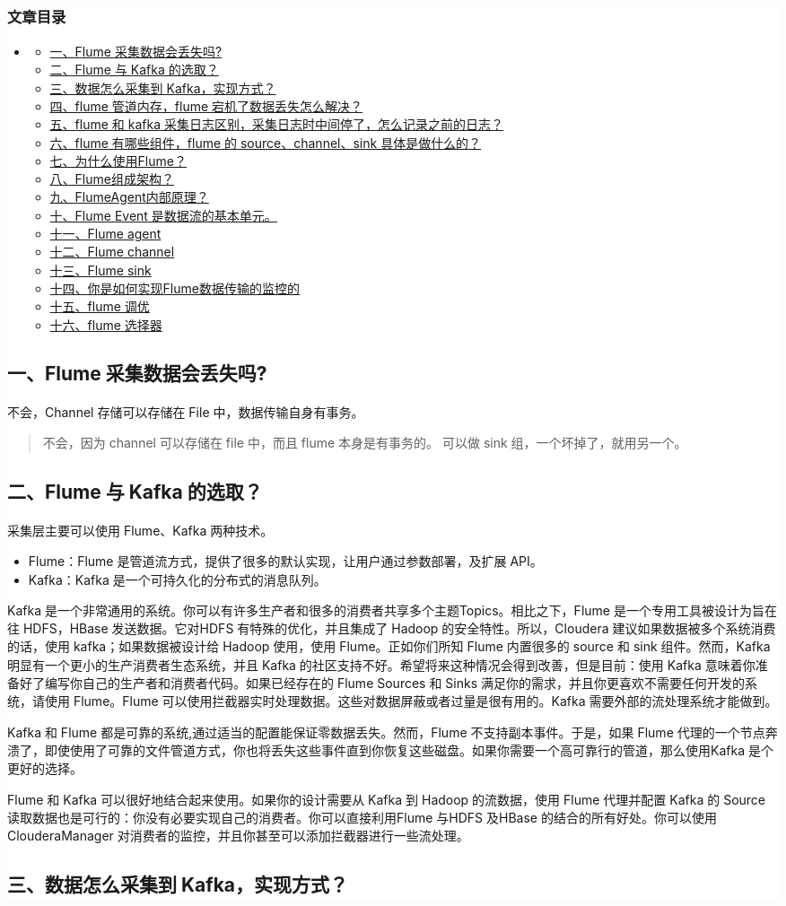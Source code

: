 ### 文章目录

- - [一、Flume 采集数据会丢失吗?](https://blog.csdn.net/BeiisBei/article/details/104232864#Flume__1)
  - [二、Flume 与 Kafka 的选取？](https://blog.csdn.net/BeiisBei/article/details/104232864#Flume__Kafka__7)
  - [三、数据怎么采集到 Kafka，实现方式？](https://blog.csdn.net/BeiisBei/article/details/104232864#_Kafka_18)
  - [四、flume 管道内存，flume 宕机了数据丢失怎么解决？](https://blog.csdn.net/BeiisBei/article/details/104232864#font_colorFF0000flume_flume__21)
  - [五、flume 和 kafka 采集日志区别，采集日志时中间停了，怎么记录之前的日志？](https://blog.csdn.net/BeiisBei/article/details/104232864#flume__kafka__25)
  - [六、flume 有哪些组件，flume 的 source、channel、sink 具体是做什么的？](https://blog.csdn.net/BeiisBei/article/details/104232864#font_colorFF0000flume_flume__sourcechannelsink__30)
  - [七、为什么使用Flume？](https://blog.csdn.net/BeiisBei/article/details/104232864#Flume_46)
  - [八、Flume组成架构？](https://blog.csdn.net/BeiisBei/article/details/104232864#Flume_48)
  - [九、FlumeAgent内部原理？](https://blog.csdn.net/BeiisBei/article/details/104232864#FlumeAgent_68)
  - [十、Flume Event 是数据流的基本单元。](https://blog.csdn.net/BeiisBei/article/details/104232864#Flume_Event__70)
  - [十一、Flume agent](https://blog.csdn.net/BeiisBei/article/details/104232864#Flume_agent_75)
  - [十二、Flume channel](https://blog.csdn.net/BeiisBei/article/details/104232864#Flume_channel_85)
  - [十三、Flume sink](https://blog.csdn.net/BeiisBei/article/details/104232864#Flume_sink_114)
  - [十四、你是如何实现Flume数据传输的监控的](https://blog.csdn.net/BeiisBei/article/details/104232864#Flume_124)
  - [十五、flume 调优](https://blog.csdn.net/BeiisBei/article/details/104232864#flume__127)
  - [十六、flume 选择器](https://blog.csdn.net/BeiisBei/article/details/104232864#flume__142)



## 一、Flume 采集数据会丢失吗?

不会，Channel 存储可以存储在 File 中，数据传输自身有事务。

> 不会，因为 channel 可以存储在 file 中，而且 flume 本身是有事务的。
> 可以做 sink 组，一个坏掉了，就用另一个。

## 二、Flume 与 Kafka 的选取？

采集层主要可以使用 Flume、Kafka 两种技术。

- Flume：Flume 是管道流方式，提供了很多的默认实现，让用户通过参数部署，及扩展 API。
- Kafka：Kafka 是一个可持久化的分布式的消息队列。

Kafka 是一个非常通用的系统。你可以有许多生产者和很多的消费者共享多个主题Topics。相比之下，Flume 是一个专用工具被设计为旨在往 HDFS，HBase 发送数据。它对HDFS 有特殊的优化，并且集成了 Hadoop 的安全特性。所以，Cloudera 建议如果数据被多个系统消费的话，使用 kafka；如果数据被设计给 Hadoop 使用，使用 Flume。正如你们所知 Flume 内置很多的 source 和 sink 组件。然而，Kafka 明显有一个更小的生产消费者生态系统，并且 Kafka 的社区支持不好。希望将来这种情况会得到改善，但是目前：使用 Kafka 意味着你准备好了编写你自己的生产者和消费者代码。如果已经存在的 Flume Sources 和 Sinks 满足你的需求，并且你更喜欢不需要任何开发的系统，请使用 Flume。Flume 可以使用拦截器实时处理数据。这些对数据屏蔽或者过量是很有用的。Kafka 需要外部的流处理系统才能做到。

Kafka 和 Flume 都是可靠的系统,通过适当的配置能保证零数据丢失。然而，Flume 不支持副本事件。于是，如果 Flume 代理的一个节点奔溃了，即使使用了可靠的文件管道方式，你也将丢失这些事件直到你恢复这些磁盘。如果你需要一个高可靠行的管道，那么使用Kafka 是个更好的选择。

Flume 和 Kafka 可以很好地结合起来使用。如果你的设计需要从 Kafka 到 Hadoop 的流数据，使用 Flume 代理并配置 Kafka 的 Source 读取数据也是可行的：你没有必要实现自己的消费者。你可以直接利用Flume 与HDFS 及HBase 的结合的所有好处。你可以使用ClouderaManager 对消费者的监控，并且你甚至可以添加拦截器进行一些流处理。

## 三、数据怎么采集到 Kafka，实现方式？
